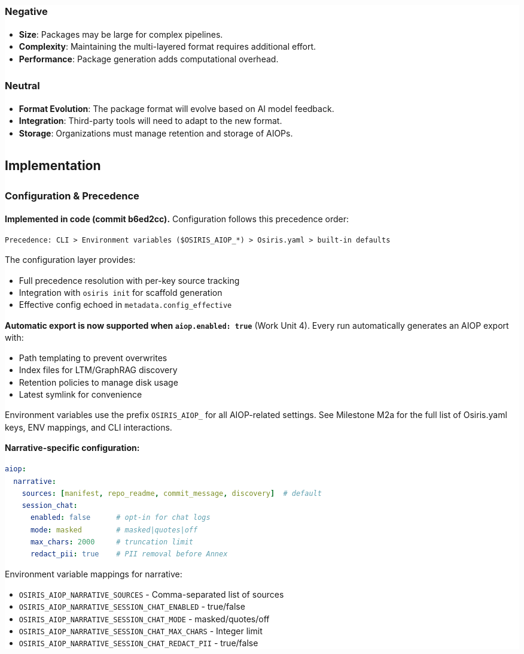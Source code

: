 ### Negative
- **Size**: Packages may be large for complex pipelines.
- **Complexity**: Maintaining the multi-layered format requires additional effort.
- **Performance**: Package generation adds computational overhead.

### Neutral
- **Format Evolution**: The package format will evolve based on AI model feedback.
- **Integration**: Third-party tools will need to adapt to the new format.
- **Storage**: Organizations must manage retention and storage of AIOPs.

## Implementation

### Configuration & Precedence

**Implemented in code (commit b6ed2cc).** Configuration follows this precedence order:
```
Precedence: CLI > Environment variables ($OSIRIS_AIOP_*) > Osiris.yaml > built-in defaults
```

The configuration layer provides:
- Full precedence resolution with per-key source tracking
- Integration with `osiris init` for scaffold generation
- Effective config echoed in `metadata.config_effective`

**Automatic export is now supported when `aiop.enabled: true`** (Work Unit 4). Every run automatically generates an AIOP export with:
- Path templating to prevent overwrites
- Index files for LTM/GraphRAG discovery
- Retention policies to manage disk usage
- Latest symlink for convenience

Environment variables use the prefix `OSIRIS_AIOP_` for all AIOP-related settings. See Milestone M2a for the full list of Osiris.yaml keys, ENV mappings, and CLI interactions.

**Narrative-specific configuration:**
```yaml
aiop:
  narrative:
    sources: [manifest, repo_readme, commit_message, discovery]  # default
    session_chat:
      enabled: false      # opt-in for chat logs
      mode: masked        # masked|quotes|off
      max_chars: 2000     # truncation limit
      redact_pii: true    # PII removal before Annex
```

Environment variable mappings for narrative:
- `OSIRIS_AIOP_NARRATIVE_SOURCES` - Comma-separated list of sources
- `OSIRIS_AIOP_NARRATIVE_SESSION_CHAT_ENABLED` - true/false
- `OSIRIS_AIOP_NARRATIVE_SESSION_CHAT_MODE` - masked/quotes/off
- `OSIRIS_AIOP_NARRATIVE_SESSION_CHAT_MAX_CHARS` - Integer limit
- `OSIRIS_AIOP_NARRATIVE_SESSION_CHAT_REDACT_PII` - true/false
